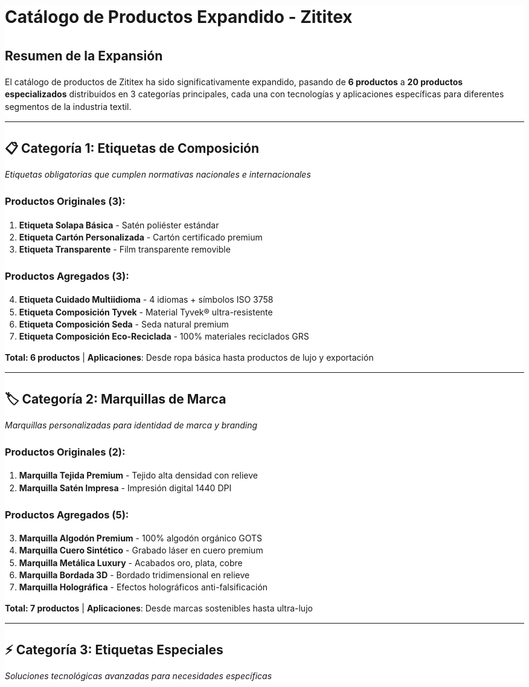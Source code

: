 # Catálogo de Productos Expandido - Zititex

## Resumen de la Expansión

El catálogo de productos de Zititex ha sido significativamente expandido, pasando de **6 productos** a **20 productos especializados** distribuidos en 3 categorías principales, cada una con tecnologías y aplicaciones específicas para diferentes segmentos de la industria textil.

---

## 📋 **Categoría 1: Etiquetas de Composición**
*Etiquetas obligatorias que cumplen normativas nacionales e internacionales*

### Productos Originales (3):
1. **Etiqueta Solapa Básica** - Satén poliéster estándar
2. **Etiqueta Cartón Personalizada** - Cartón certificado premium  
3. **Etiqueta Transparente** - Film transparente removible

### Productos Agregados (3):
4. **Etiqueta Cuidado Multiidioma** - 4 idiomas + símbolos ISO 3758
5. **Etiqueta Composición Tyvek** - Material Tyvek® ultra-resistente
6. **Etiqueta Composición Seda** - Seda natural premium
7. **Etiqueta Composición Eco-Reciclada** - 100% materiales reciclados GRS

**Total: 6 productos** | **Aplicaciones**: Desde ropa básica hasta productos de lujo y exportación

---

## 🏷️ **Categoría 2: Marquillas de Marca**
*Marquillas personalizadas para identidad de marca y branding*

### Productos Originales (2):
1. **Marquilla Tejida Premium** - Tejido alta densidad con relieve
2. **Marquilla Satén Impresa** - Impresión digital 1440 DPI

### Productos Agregados (5):
3. **Marquilla Algodón Premium** - 100% algodón orgánico GOTS
4. **Marquilla Cuero Sintético** - Grabado láser en cuero premium
5. **Marquilla Metálica Luxury** - Acabados oro, plata, cobre
6. **Marquilla Bordada 3D** - Bordado tridimensional en relieve
7. **Marquilla Holográfica** - Efectos holográficos anti-falsificación

**Total: 7 productos** | **Aplicaciones**: Desde marcas sostenibles hasta ultra-lujo

---

## ⚡ **Categoría 3: Etiquetas Especiales**
*Soluciones tecnológicas avanzadas para necesidades específicas*
